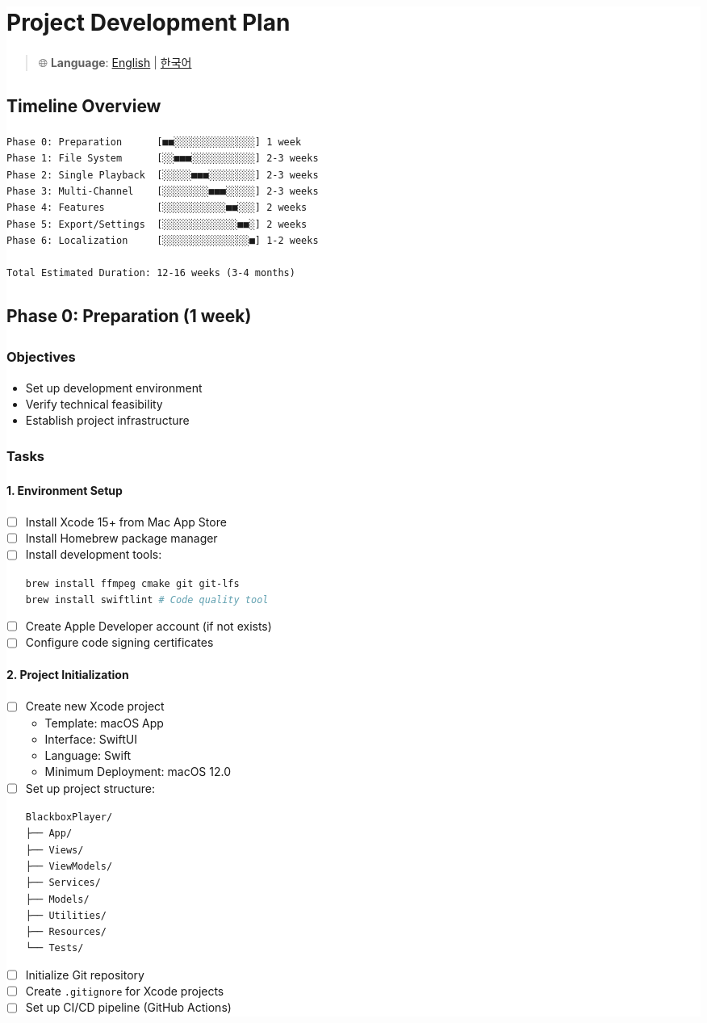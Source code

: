 # Project Development Plan

> 🌐 **Language**: [English](#) | [한국어](04_project_plan_kr.md)

## Timeline Overview

```
Phase 0: Preparation      [■■░░░░░░░░░░░░░░] 1 week
Phase 1: File System      [░░■■■░░░░░░░░░░░] 2-3 weeks
Phase 2: Single Playback  [░░░░░■■■░░░░░░░░] 2-3 weeks
Phase 3: Multi-Channel    [░░░░░░░░■■■░░░░░] 2-3 weeks
Phase 4: Features         [░░░░░░░░░░░■■░░░] 2 weeks
Phase 5: Export/Settings  [░░░░░░░░░░░░░■■░] 2 weeks
Phase 6: Localization     [░░░░░░░░░░░░░░░■] 1-2 weeks

Total Estimated Duration: 12-16 weeks (3-4 months)
```

## Phase 0: Preparation (1 week)

### Objectives
- Set up development environment
- Verify technical feasibility
- Establish project infrastructure

### Tasks

#### 1. Environment Setup
- [ ] Install Xcode 15+ from Mac App Store
- [ ] Install Homebrew package manager
- [ ] Install development tools:
  ```bash
  brew install ffmpeg cmake git git-lfs
  brew install swiftlint # Code quality tool
  ```
- [ ] Create Apple Developer account (if not exists)
- [ ] Configure code signing certificates

#### 2. Project Initialization
- [ ] Create new Xcode project
  - Template: macOS App
  - Interface: SwiftUI
  - Language: Swift
  - Minimum Deployment: macOS 12.0
- [ ] Set up project structure:
  ```
  BlackboxPlayer/
  ├── App/
  ├── Views/
  ├── ViewModels/
  ├── Services/
  ├── Models/
  ├── Utilities/
  ├── Resources/
  └── Tests/
  ```
- [ ] Initialize Git repository
- [ ] Create `.gitignore` for Xcode projects
- [ ] Set up CI/CD pipeline (GitHub Actions)
